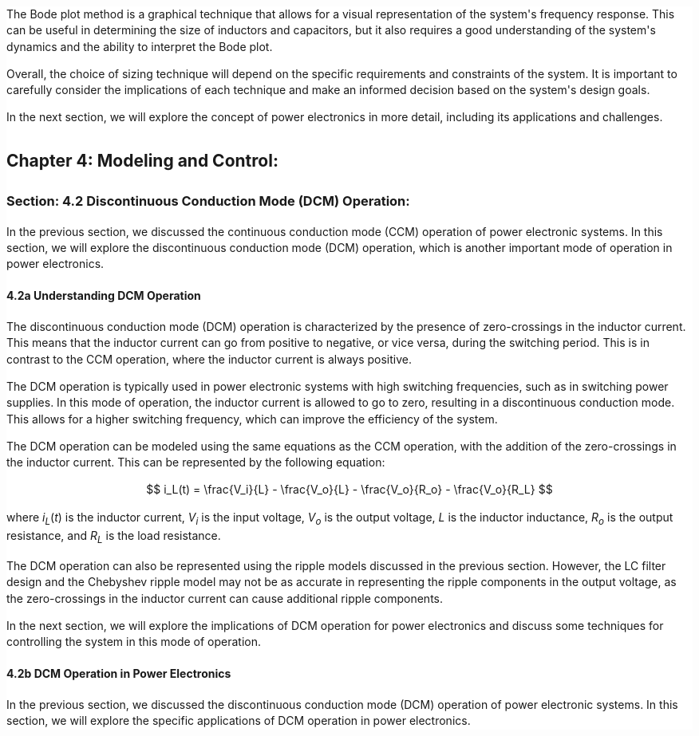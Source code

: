 The Bode plot method is a graphical technique that allows for a visual representation of the system's frequency response. This can be useful in determining the size of inductors and capacitors, but it also requires a good understanding of the system's dynamics and the ability to interpret the Bode plot.

Overall, the choice of sizing technique will depend on the specific requirements and constraints of the system. It is important to carefully consider the implications of each technique and make an informed decision based on the system's design goals.

In the next section, we will explore the concept of power electronics in more detail, including its applications and challenges.


## Chapter 4: Modeling and Control:




### Section: 4.2 Discontinuous Conduction Mode (DCM) Operation:

In the previous section, we discussed the continuous conduction mode (CCM) operation of power electronic systems. In this section, we will explore the discontinuous conduction mode (DCM) operation, which is another important mode of operation in power electronics.

#### 4.2a Understanding DCM Operation

The discontinuous conduction mode (DCM) operation is characterized by the presence of zero-crossings in the inductor current. This means that the inductor current can go from positive to negative, or vice versa, during the switching period. This is in contrast to the CCM operation, where the inductor current is always positive.

The DCM operation is typically used in power electronic systems with high switching frequencies, such as in switching power supplies. In this mode of operation, the inductor current is allowed to go to zero, resulting in a discontinuous conduction mode. This allows for a higher switching frequency, which can improve the efficiency of the system.

The DCM operation can be modeled using the same equations as the CCM operation, with the addition of the zero-crossings in the inductor current. This can be represented by the following equation:

$$
i_L(t) = \frac{V_i}{L} - \frac{V_o}{L} - \frac{V_o}{R_o} - \frac{V_o}{R_L}
$$

where $i_L(t)$ is the inductor current, $V_i$ is the input voltage, $V_o$ is the output voltage, $L$ is the inductor inductance, $R_o$ is the output resistance, and $R_L$ is the load resistance.

The DCM operation can also be represented using the ripple models discussed in the previous section. However, the LC filter design and the Chebyshev ripple model may not be as accurate in representing the ripple components in the output voltage, as the zero-crossings in the inductor current can cause additional ripple components.

In the next section, we will explore the implications of DCM operation for power electronics and discuss some techniques for controlling the system in this mode of operation.


#### 4.2b DCM Operation in Power Electronics

In the previous section, we discussed the discontinuous conduction mode (DCM) operation of power electronic systems. In this section, we will explore the specific applications of DCM operation in power electronics.

